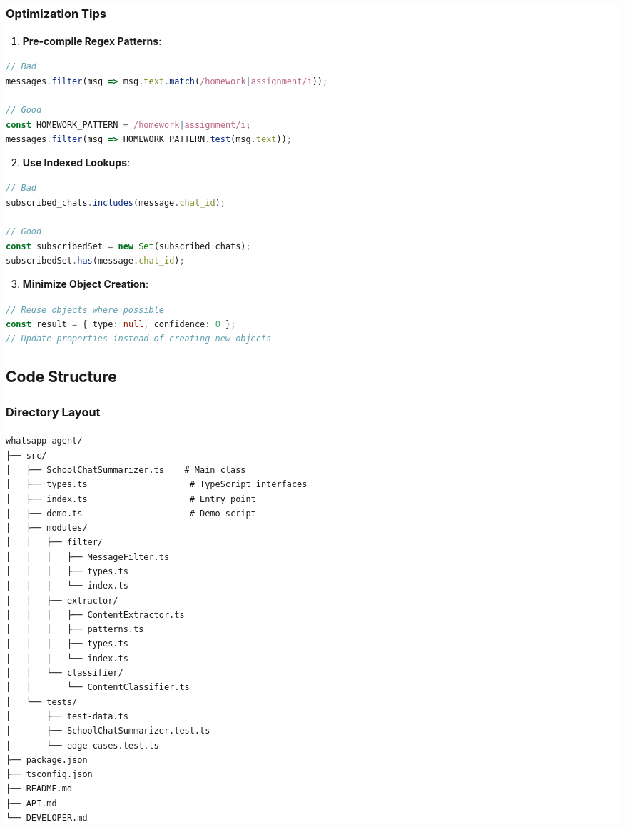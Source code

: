 ### Optimization Tips

1. **Pre-compile Regex Patterns**:
```typescript
// Bad
messages.filter(msg => msg.text.match(/homework|assignment/i));

// Good
const HOMEWORK_PATTERN = /homework|assignment/i;
messages.filter(msg => HOMEWORK_PATTERN.test(msg.text));
```

2. **Use Indexed Lookups**:
```typescript
// Bad
subscribed_chats.includes(message.chat_id);

// Good
const subscribedSet = new Set(subscribed_chats);
subscribedSet.has(message.chat_id);
```

3. **Minimize Object Creation**:
```typescript
// Reuse objects where possible
const result = { type: null, confidence: 0 };
// Update properties instead of creating new objects
```

## Code Structure

### Directory Layout

```
whatsapp-agent/
├── src/
│   ├── SchoolChatSummarizer.ts    # Main class
│   ├── types.ts                    # TypeScript interfaces
│   ├── index.ts                    # Entry point
│   ├── demo.ts                     # Demo script
│   ├── modules/
│   │   ├── filter/
│   │   │   ├── MessageFilter.ts
│   │   │   ├── types.ts
│   │   │   └── index.ts
│   │   ├── extractor/
│   │   │   ├── ContentExtractor.ts
│   │   │   ├── patterns.ts
│   │   │   ├── types.ts
│   │   │   └── index.ts
│   │   └── classifier/
│   │       └── ContentClassifier.ts
│   └── tests/
│       ├── test-data.ts
│       ├── SchoolChatSummarizer.test.ts
│       └── edge-cases.test.ts
├── package.json
├── tsconfig.json
├── README.md
├── API.md
└── DEVELOPER.md
```
